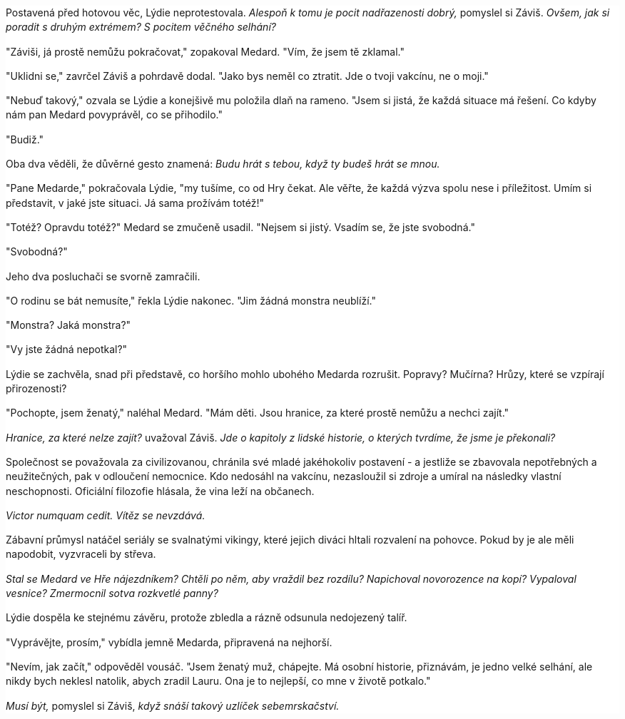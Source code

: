 Postavená před hotovou věc, Lýdie neprotestovala. *Alespoň k tomu je pocit nadřazenosti dobrý,* pomyslel si Záviš. *Ovšem, jak si poradit s druhým extrémem? S pocitem věčného selhání?*

"Záviši, já prostě nemůžu pokračovat," zopakoval Medard. "Vím, že jsem tě zklamal."

"Uklidni se," zavrčel Záviš a pohrdavě dodal. "Jako bys neměl co ztratit. Jde o tvoji vakcínu, ne o moji."

"Nebuď takový," ozvala se Lýdie a konejšivě mu položila dlaň na rameno. "Jsem si jistá, že každá situace má řešení. Co kdyby nám pan Medard povyprávěl, co se přihodilo."

"Budiž."

Oba dva věděli, že důvěrné gesto znamená: *Budu hrát s tebou, když ty budeš  hrát se mnou.*

"Pane Medarde," pokračovala Lýdie, "my tušíme, co od Hry čekat. Ale věřte, že každá výzva spolu nese i příležitost. Umím si představit, v jaké jste situaci. Já sama prožívám totéž!"

"Totéž? Opravdu totéž?" Medard se zmučeně usadil. "Nejsem si jistý. Vsadím se, že jste svobodná."

"Svobodná?"

Jeho dva posluchači se svorně zamračili.

"O rodinu se bát nemusíte," řekla Lýdie nakonec. "Jim žádná monstra neublíží."

"Monstra? Jaká monstra?"

"Vy jste žádná nepotkal?"

Lýdie se zachvěla, snad při představě, co horšího mohlo ubohého Medarda rozrušit. Popravy? Mučírna? Hrůzy, které se vzpírají přirozenosti?

"Pochopte, jsem ženatý," naléhal Medard. "Mám děti. Jsou hranice, za které prostě nemůžu a nechci zajít."

*Hranice, za které nelze zajít?* uvažoval Záviš. *Jde o kapitoly z lidské historie, o kterých tvrdíme, že jsme je překonali?*

Společnost se považovala za civilizovanou, chránila své mladé jakéhokoliv postavení - a jestliže se zbavovala nepotřebných a neužitečných, pak v odloučení nemocnice. Kdo nedosáhl na vakcínu, nezasloužil si zdroje a umíral na následky vlastní neschopnosti. Oficiální filozofie hlásala, že vina leží na občanech.

*Victor numquam cedit. Vítěz se nevzdává.*

Zábavní průmysl natáčel seriály se svalnatými vikingy, které jejich diváci hltali rozvalení na pohovce. Pokud by je ale měli napodobit, vyzvraceli by střeva.

*Stal se Medard ve Hře nájezdníkem? Chtěli po něm, aby vraždil bez rozdílu? Napichoval novorozence na kopí? Vypaloval vesnice? Zmermocnil sotva rozkvetlé panny?*

Lýdie dospěla ke stejnému závěru, protože zbledla a rázně odsunula nedojezený talíř.

"Vyprávějte, prosím," vybídla jemně Medarda, připravená na nejhorší.

"Nevím, jak začít," odpověděl vousáč. "Jsem ženatý muž, chápejte. Má osobní historie, přiznávám, je jedno velké selhání, ale nikdy bych neklesl natolik, abych zradil Lauru. Ona je to nejlepší, co mne v životě potkalo."

*Musí být,* pomyslel si Záviš, *když snáší takový uzlíček sebemrskačství.*
